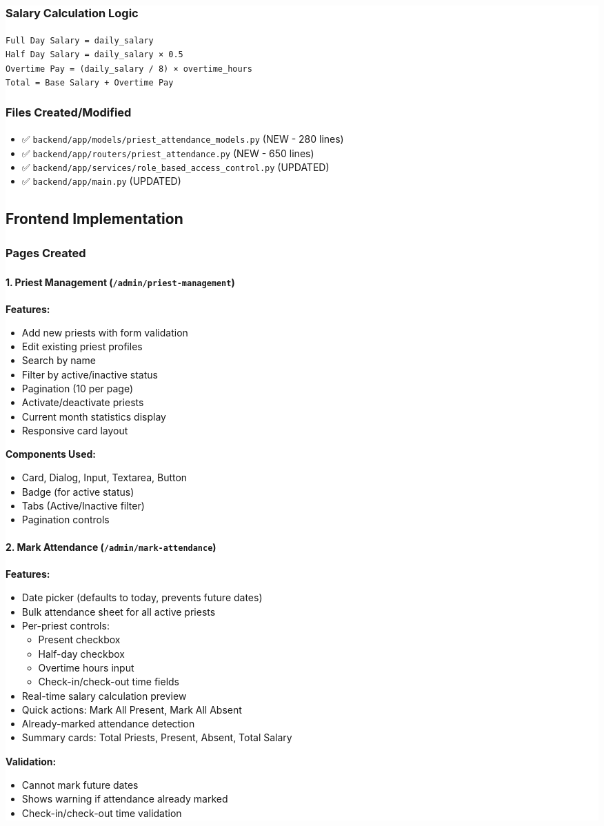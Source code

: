 ### Salary Calculation Logic
```
Full Day Salary = daily_salary
Half Day Salary = daily_salary × 0.5
Overtime Pay = (daily_salary / 8) × overtime_hours
Total = Base Salary + Overtime Pay
```

### Files Created/Modified
- ✅ `backend/app/models/priest_attendance_models.py` (NEW - 280 lines)
- ✅ `backend/app/routers/priest_attendance.py` (NEW - 650 lines)
- ✅ `backend/app/services/role_based_access_control.py` (UPDATED)
- ✅ `backend/app/main.py` (UPDATED)

## Frontend Implementation

### Pages Created

#### 1. Priest Management (`/admin/priest-management`)
**Features:**
- Add new priests with form validation
- Edit existing priest profiles
- Search by name
- Filter by active/inactive status
- Pagination (10 per page)
- Activate/deactivate priests
- Current month statistics display
- Responsive card layout

**Components Used:**
- Card, Dialog, Input, Textarea, Button
- Badge (for active status)
- Tabs (Active/Inactive filter)
- Pagination controls

#### 2. Mark Attendance (`/admin/mark-attendance`)
**Features:**
- Date picker (defaults to today, prevents future dates)
- Bulk attendance sheet for all active priests
- Per-priest controls:
  - Present checkbox
  - Half-day checkbox
  - Overtime hours input
  - Check-in/check-out time fields
- Real-time salary calculation preview
- Quick actions: Mark All Present, Mark All Absent
- Already-marked attendance detection
- Summary cards: Total Priests, Present, Absent, Total Salary

**Validation:**
- Cannot mark future dates
- Shows warning if attendance already marked
- Check-in/check-out time validation
